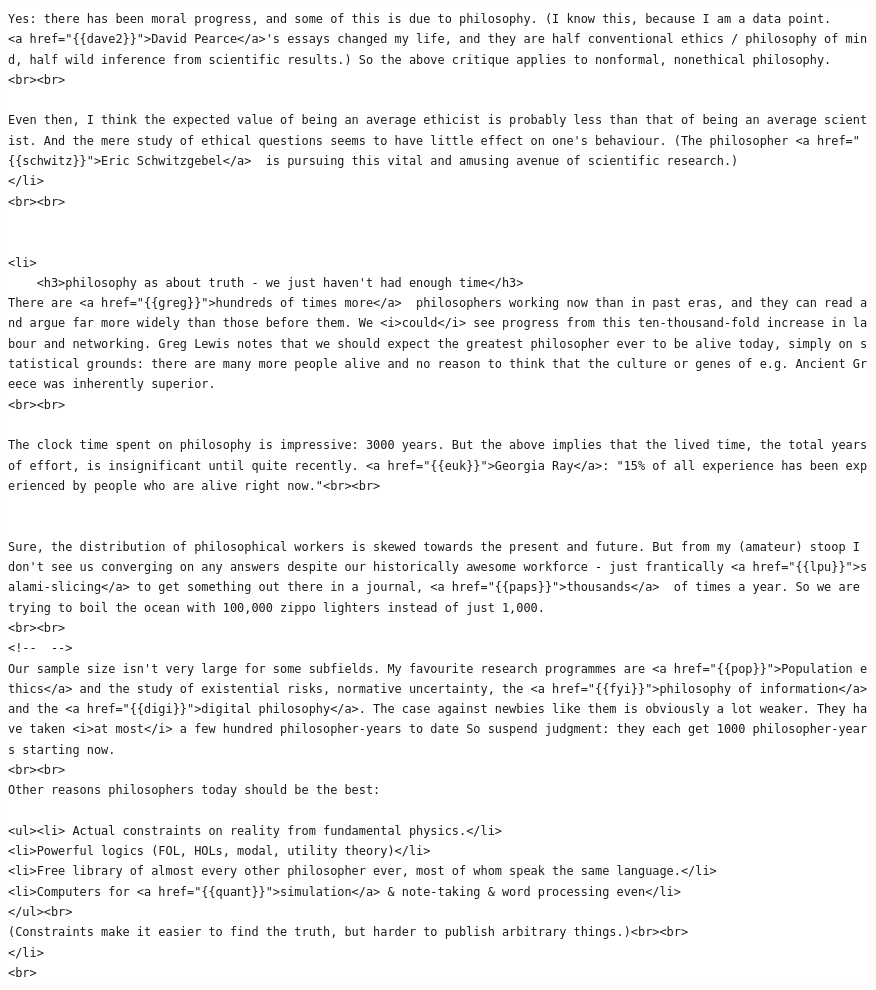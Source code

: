 	Yes: there has been moral progress, and some of this is due to philosophy. (I know this, because I am a data point. 
	<a href="{{dave2}}">David Pearce</a>'s essays changed my life, and they are half conventional ethics / philosophy of mind, half wild inference from scientific results.) So the above critique applies to nonformal, nonethical philosophy. 
	<br><br>

	Even then, I think the expected value of being an average ethicist is probably less than that of being an average scientist. And the mere study of ethical questions seems to have little effect on one's behaviour. (The philosopher <a href="{{schwitz}}">Eric Schwitzgebel</a>  is pursuing this vital and amusing avenue of scientific research.) 
	</li> 
	<br><br>


	<li>
		<h3>philosophy as about truth - we just haven't had enough time</h3>
	There are <a href="{{greg}}">hundreds of times more</a>  philosophers working now than in past eras, and they can read and argue far more widely than those before them. We <i>could</i> see progress from this ten-thousand-fold increase in labour and networking. Greg Lewis notes that we should expect the greatest philosopher ever to be alive today, simply on statistical grounds: there are many more people alive and no reason to think that the culture or genes of e.g. Ancient Greece was inherently superior. 
	<br><br>

	The clock time spent on philosophy is impressive: 3000 years. But the above implies that the lived time, the total years of effort, is insignificant until quite recently. <a href="{{euk}}">Georgia Ray</a>: "15% of all experience has been experienced by people who are alive right now."<br><br>


	Sure, the distribution of philosophical workers is skewed towards the present and future. But from my (amateur) stoop I don't see us converging on any answers despite our historically awesome workforce - just frantically <a href="{{lpu}}">salami-slicing</a> to get something out there in a journal, <a href="{{paps}}">thousands</a>  of times a year. So we are trying to boil the ocean with 100,000 zippo lighters instead of just 1,000. 
	<br><br>
	<!--  -->
	Our sample size isn't very large for some subfields. My favourite research programmes are <a href="{{pop}}">Population ethics</a> and the study of existential risks, normative uncertainty, the <a href="{{fyi}}">philosophy of information</a>  and the <a href="{{digi}}">digital philosophy</a>. The case against newbies like them is obviously a lot weaker. They have taken <i>at most</i> a few hundred philosopher-years to date So suspend judgment: they each get 1000 philosopher-years starting now. 
	<br><br>
	Other reasons philosophers today should be the best:

	<ul><li> Actual constraints on reality from fundamental physics.</li>
	<li>Powerful logics (FOL, HOLs, modal, utility theory)</li>
	<li>Free library of almost every other philosopher ever, most of whom speak the same language.</li>
	<li>Computers for <a href="{{quant}}">simulation</a> & note-taking & word processing even</li>
	</ul><br>
	(Constraints make it easier to find the truth, but harder to publish arbitrary things.)<br><br>
	</li>
	<br>


